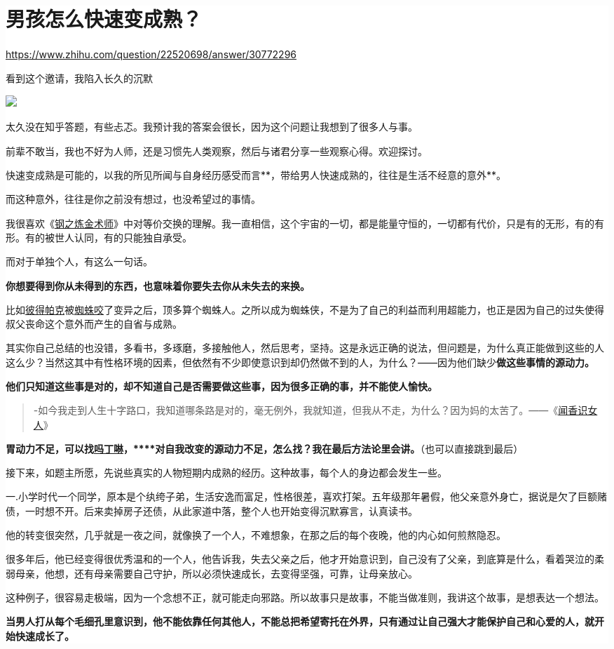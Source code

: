 # 男孩怎么快速变成熟？

https://www.zhihu.com/question/22520698/answer/30772296

看到这个邀请，我陷入长久的沉默

![](https://picx.zhimg.com/50/2209be82a51b41ad6e3372c8889ba32f_720w.jpg?source=1940ef5c)

太久没在知乎答题，有些忐忑。我预计我的答案会很长，因为这个问题让我想到了很多人与事。

前辈不敢当，我也不好为人师，还是习惯先人类观察，然后与诸君分享一些观察心得。欢迎探讨。  
  
快速变成熟是可能的，以我的所见所闻与自身经历感受而言**，带给男人快速成熟的，往往是生活不经意的意外**。

而这种意外，往往是你之前没有想过，也没希望过的事情。

  
我很喜欢《[钢之炼金术师](https://link.zhihu.com/?target=http%3A//www.so.com/s%3Fq%3D%25E9%2592%25A2%25E4%25B9%258B%25E7%2582%25BC%25E9%2587%2591%25E6%259C%25AF%25E5%25B8%2588%26ie%3Dutf-8%26src%3Dse_lighten_quotes_f)》中对等价交换的理解。我一直相信，这个宇宙的一切，都是能量守恒的，一切都有代价，只是有的无形，有的有形。有的被世人认同，有的只能独自承受。

而对于单独个人，有这么一句话。

**你想要得到你从未得到的东西，也意味着你要失去你从未失去的来换。**  
  
比如[彼得帕克](https://www.zhihu.com/search?q=%E5%BD%BC%E5%BE%97%E5%B8%95%E5%85%8B&search_source=Entity&hybrid_search_source=Entity&hybrid_search_extra=%7B%22sourceType%22%3A%22answer%22%2C%22sourceId%22%3A30772296%7D)被[蜘蛛咬](https://www.zhihu.com/search?q=%E8%9C%98%E8%9B%9B%E5%92%AC&search_source=Entity&hybrid_search_source=Entity&hybrid_search_extra=%7B%22sourceType%22%3A%22answer%22%2C%22sourceId%22%3A30772296%7D)了变异之后，顶多算个蜘蛛人。之所以成为蜘蛛侠，不是为了自己的利益而利用超能力，也正是因为自己的过失使得叔父丧命这个意外而产生的自省与成熟。

其实你自己总结的也没错，多看书，多琢磨，多接触他人，然后思考，坚持。这是永远正确的说法，但问题是，为什么真正能做到这些的人这么少？当然这其中有性格环境的因素，但依然有不少即使意识到却仍然做不到的人，为什么？——因为他们缺少**做这些事情的源动力。**

**他们只知道这些事是对的，却不知道自己是否需要做这些事，因为很多正确的事，并不能使人愉快。**

> \-如今我走到人生十字路口，我知道哪条路是对的，毫无例外，我就知道，但我从不走，为什么？因为妈的太苦了。——《[闻香识女人](https://link.zhihu.com/?target=http%3A//www.so.com/s%3Fq%3D%25E9%2597%25BB%25E9%25A6%2599%25E8%25AF%2586%25E5%25A5%25B3%25E4%25BA%25BA%26ie%3Dutf-8%26src%3Dse_lighten_quotes_f)》

**胃动力不足，可以找[吗丁啉](https://www.zhihu.com/search?q=%E5%90%97%E4%B8%81%E5%95%89&search_source=Entity&hybrid_search_source=Entity&hybrid_search_extra=%7B%22sourceType%22%3A%22answer%22%2C%22sourceId%22%3A30772296%7D)，****对自我改变的源动力不足，怎么找？我在最后方法论里会讲。**（也可以直接跳到最后）

  

接下来，如题主所愿，先说些真实的人物短期内成熟的经历。这种故事，每个人的身边都会发生一些。  
  
一.小学时代一个同学，原本是个纨绔子弟，生活安逸而富足，性格很差，喜欢打架。五年级那年暑假，他父亲意外身亡，据说是欠了巨额赌债，一时想不开。后来卖掉房子还债，从此家道中落，整个人也开始变得沉默寡言，认真读书。

他的转变很突然，几乎就是一夜之间，就像换了一个人，不难想象，在那之后的每个夜晚，他的内心如何煎熬隐忍。  
  
很多年后，他已经变得很优秀温和的一个人，他告诉我，失去父亲之后，他才开始意识到，自己没有了父亲，到底算是什么，看着哭泣的柔弱母亲，他想，还有母亲需要自己守护，所以必须快速成长，去变得坚强，可靠，让母亲放心。  
  

这种例子，很容易走极端，因为一个念想不正，就可能走向邪路。所以故事只是故事，不能当做准则，我讲这个故事，是想表达一个想法。

  
**当男人打从每个毛细孔里意识到，他不能依靠任何其他人，不能总把希望寄托在外界，只有通过让自己强大才能保护自己和心爱的人，就开始快速成长了。**  
  